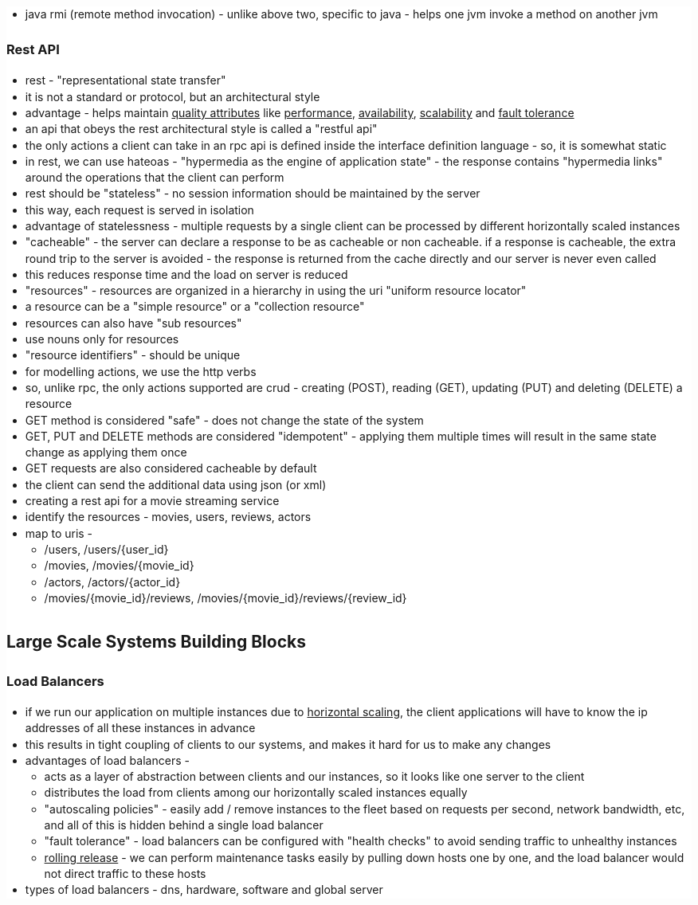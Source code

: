   - java rmi (remote method invocation) - unlike above two, specific to java - helps one jvm invoke a method on another jvm

### Rest API

- rest - "representational state transfer"
- it is not a standard or protocol, but an architectural style
- advantage - helps maintain [quality attributes](#important-quality-attributes) like [performance](#performance), [availability](#availability), [scalability](#scalability) and [fault tolerance](#fault-tolerance)
- an api that obeys the rest architectural style is called a "restful api"
- the only actions a client can take in an rpc api is defined inside the interface definition language - so, it is somewhat static
- in rest, we can use hateoas - "hypermedia as the engine of application state" - the response contains "hypermedia links" around the operations that the client can perform
- rest should be "stateless" - no session information should be maintained by the server
- this way, each request is served in isolation
- advantage of statelessness - multiple requests by a single client can be processed by different horizontally scaled instances
- "cacheable" - the server can declare a response to be as cacheable or non cacheable. if a response is cacheable, the extra round trip to the server is avoided - the response is returned from the cache directly and our server is never even called
- this reduces response time and the load on server is reduced
- "resources" - resources are organized in a hierarchy in using the uri "uniform resource locator"
- a resource can be a "simple resource" or a "collection resource"
- resources can also have "sub resources"
- use nouns only for resources
- "resource identifiers" - should be unique
- for modelling actions, we use the http verbs
- so, unlike rpc, the only actions supported are crud - creating (POST), reading (GET), updating (PUT) and deleting (DELETE) a resource
- GET method is considered "safe" - does not change the state of the system
- GET, PUT and DELETE methods are considered "idempotent" - applying them multiple times will result in the same state change as applying them once
- GET requests are also considered cacheable by default
- the client can send the additional data using json (or xml)
- creating a rest api for a movie streaming service
- identify the resources - movies, users, reviews, actors
- map to uris - 
  - /users, /users/{user_id}
  - /movies, /movies/{movie_id}
  - /actors, /actors/{actor_id}
  - /movies/{movie_id}/reviews, /movies/{movie_id}/reviews/{review_id}

## Large Scale Systems Building Blocks

### Load Balancers

- if we run our application on multiple instances due to [horizontal scaling](#scalability), the client applications will have to know the ip addresses of all these instances in advance
- this results in tight coupling of clients to our systems, and makes it hard for us to make any changes
- advantages of load balancers -
  - acts as a layer of abstraction between clients and our instances, so it looks like one server to the client
  - distributes the load from clients among our horizontally scaled instances equally
  - "autoscaling policies" - easily add / remove instances to the fleet based on requests per second, network bandwidth, etc, and all of this is hidden behind a single load balancer
  - "fault tolerance" - load balancers can be configured with "health checks" to avoid sending traffic to unhealthy instances
  - [rolling release](#rolling-deployment-pattern) - we can perform maintenance tasks easily by pulling down hosts one by one, and the load balancer would not direct traffic to these hosts
- types of load balancers - dns, hardware, software and global server